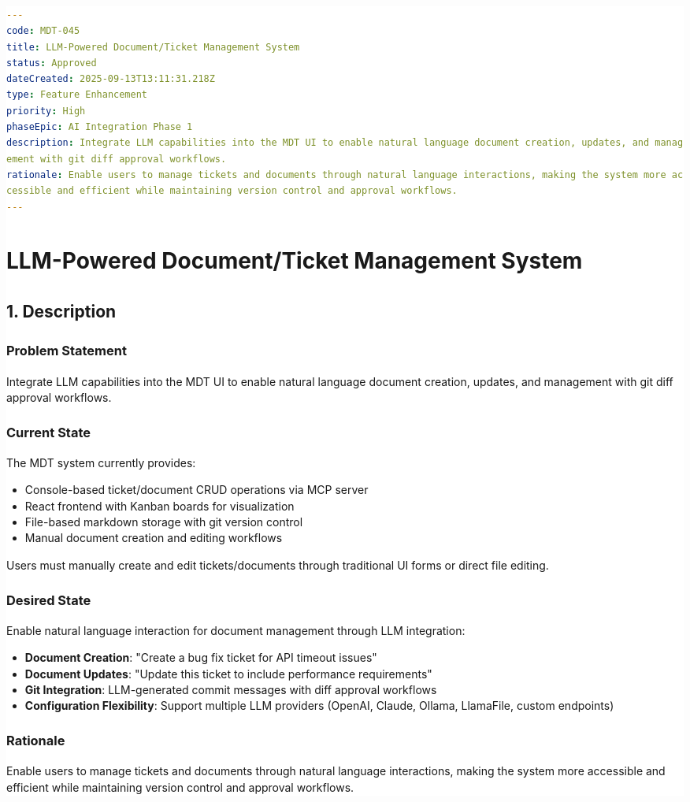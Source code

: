 ```yaml
---
code: MDT-045
title: LLM-Powered Document/Ticket Management System
status: Approved
dateCreated: 2025-09-13T13:11:31.218Z
type: Feature Enhancement
priority: High
phaseEpic: AI Integration Phase 1
description: Integrate LLM capabilities into the MDT UI to enable natural language document creation, updates, and management with git diff approval workflows.
rationale: Enable users to manage tickets and documents through natural language interactions, making the system more accessible and efficient while maintaining version control and approval workflows.
---
```












# LLM-Powered Document/Ticket Management System

## 1. Description

### Problem Statement
Integrate LLM capabilities into the MDT UI to enable natural language document creation, updates, and management with git diff approval workflows.

### Current State
The MDT system currently provides:
- Console-based ticket/document CRUD operations via MCP server
- React frontend with Kanban boards for visualization
- File-based markdown storage with git version control
- Manual document creation and editing workflows

Users must manually create and edit tickets/documents through traditional UI forms or direct file editing.

### Desired State
Enable natural language interaction for document management through LLM integration:
- **Document Creation**: "Create a bug fix ticket for API timeout issues"
- **Document Updates**: "Update this ticket to include performance requirements" 
- **Git Integration**: LLM-generated commit messages with diff approval workflows
- **Configuration Flexibility**: Support multiple LLM providers (OpenAI, Claude, Ollama, LlamaFile, custom endpoints)

### Rationale
Enable users to manage tickets and documents through natural language interactions, making the system more accessible and efficient while maintaining version control and approval workflows.

